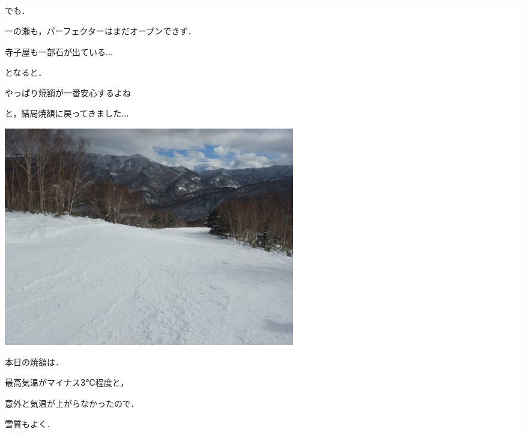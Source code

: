 





でも．


一の瀬も，パーフェクターはまだオープンできず．


寺子屋も一部石が出ている…


となると．


やっぱり焼額が一番安心するよね


と，結局焼額に戻ってきました…




![a0b8ef3de1759b670778ece037cd1457.jpg](images/a0b8ef3de1759b670778ece037cd1457.jpg)







本日の焼額は．


最高気温がマイナス3℃程度と，


意外と気温が上がらなかったので．


雪質もよく．



